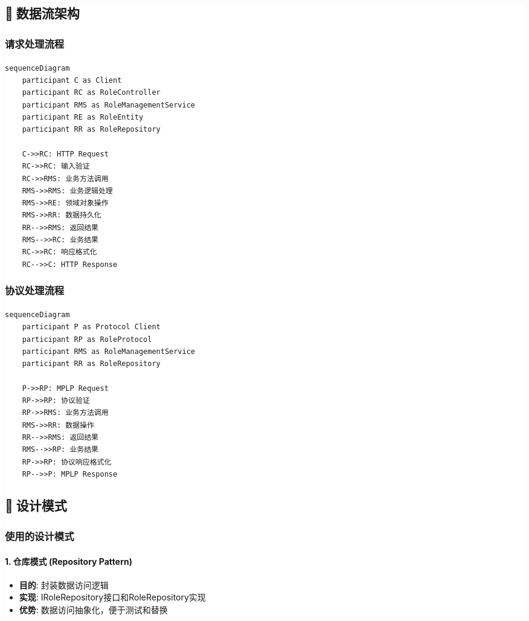 ## 🔄 数据流架构

### 请求处理流程
```mermaid
sequenceDiagram
    participant C as Client
    participant RC as RoleController
    participant RMS as RoleManagementService
    participant RE as RoleEntity
    participant RR as RoleRepository
    
    C->>RC: HTTP Request
    RC->>RC: 输入验证
    RC->>RMS: 业务方法调用
    RMS->>RMS: 业务逻辑处理
    RMS->>RE: 领域对象操作
    RMS->>RR: 数据持久化
    RR-->>RMS: 返回结果
    RMS-->>RC: 业务结果
    RC->>RC: 响应格式化
    RC-->>C: HTTP Response
```

### 协议处理流程
```mermaid
sequenceDiagram
    participant P as Protocol Client
    participant RP as RoleProtocol
    participant RMS as RoleManagementService
    participant RR as RoleRepository
    
    P->>RP: MPLP Request
    RP->>RP: 协议验证
    RP->>RMS: 业务方法调用
    RMS->>RR: 数据操作
    RR-->>RMS: 返回结果
    RMS-->>RP: 业务结果
    RP->>RP: 协议响应格式化
    RP-->>P: MPLP Response
```

## 🎯 设计模式

### 使用的设计模式

#### 1. 仓库模式 (Repository Pattern)
- **目的**: 封装数据访问逻辑
- **实现**: IRoleRepository接口和RoleRepository实现
- **优势**: 数据访问抽象化，便于测试和替换
